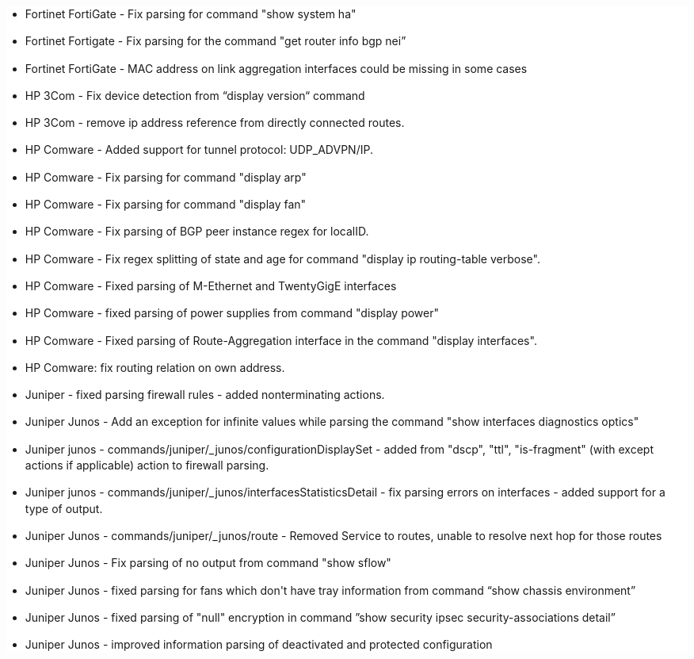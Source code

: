 -   Fortinet FortiGate - Fix parsing for command "show system ha"

-   Fortinet Fortigate - Fix parsing for the command "get router info
    bgp nei”

-   Fortinet FortiGate - MAC address on link aggregation interfaces
    could be missing in some cases

-   HP 3Com - Fix device detection from “display version“ command

-   HP 3Com - remove ip address reference from directly connected
    routes.

-   HP Comware - Added support for tunnel protocol: UDP_ADVPN/IP.

-   HP Comware - Fix parsing for command "display arp"

-   HP Comware - Fix parsing for command "display fan"

-   HP Comware - Fix parsing of BGP peer instance regex for localID.

-   HP Comware - Fix regex splitting of state and age for command
    "display ip routing-table verbose".

-   HP Comware - Fixed parsing of M-Ethernet and TwentyGigE interfaces

-   HP Comware - fixed parsing of power supplies from command "display
    power"

-   HP Comware - Fixed parsing of Route-Aggregation interface in the
    command "display interfaces".

-   HP Comware: fix routing relation on own address.

-   Juniper - fixed parsing firewall rules - added nonterminating
    actions.

-   Juniper Junos - Add an exception for infinite values while parsing
    the command "show interfaces diagnostics optics"

-   Juniper junos - commands/juniper/\_junos/configurationDisplaySet -
    added from "dscp", "ttl", "is-fragment" (with except actions if
    applicable) action to firewall parsing.

-   Juniper junos -
    commands/juniper/\_junos/interfacesStatisticsDetail - fix parsing
    errors on interfaces - added support for a type of output.

-   Juniper Junos - commands/juniper/\_junos/route - Removed Service to
    routes, unable to resolve next hop for those routes

-   Juniper Junos - Fix parsing of no output from command "show sflow"

-   Juniper Junos - fixed parsing for fans which don't have tray
    information from command “show chassis environment”

-   Juniper Junos - fixed parsing of "null" encryption in command ”show
    security ipsec security-associations detail”

-   Juniper Junos - improved information parsing of deactivated and
    protected configuration
